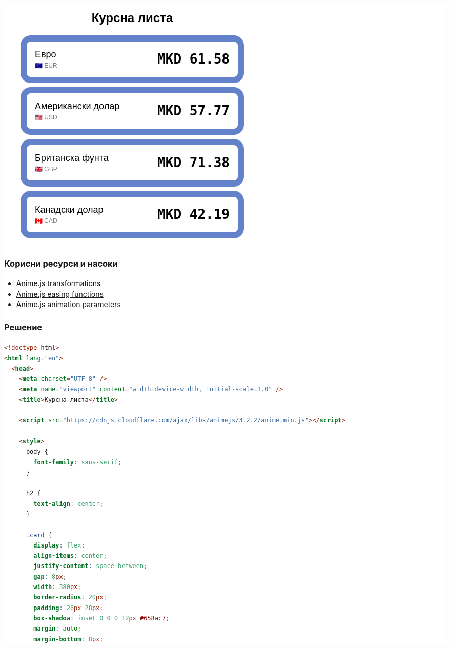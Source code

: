 ![Currency rates](./currency.gif)

### Корисни ресурси и насоки

- [Anime.js transformations](https://animejs.com/documentation/#CSStransforms)
- [Anime.js easing functions](https://animejs.com/documentation/#easings)
- [Anime.js animation parameters](https://animejs.com/documentation/#animationParameters)

### Решение

```html
<!doctype html>
<html lang="en">
  <head>
    <meta charset="UTF-8" />
    <meta name="viewport" content="width=device-width, initial-scale=1.0" />
    <title>Курсна листа</title>

    <script src="https://cdnjs.cloudflare.com/ajax/libs/animejs/3.2.2/anime.min.js"></script>

    <style>
      body {
        font-family: sans-serif;
      }

      h2 {
        text-align: center;
      }

      .card {
        display: flex;
        align-items: center;
        justify-content: space-between;
        gap: 8px;
        width: 380px;
        border-radius: 20px;
        padding: 26px 28px;
        box-shadow: inset 0 0 0 12px #658ac7;
        margin: auto;
        margin-bottom: 8px;
```